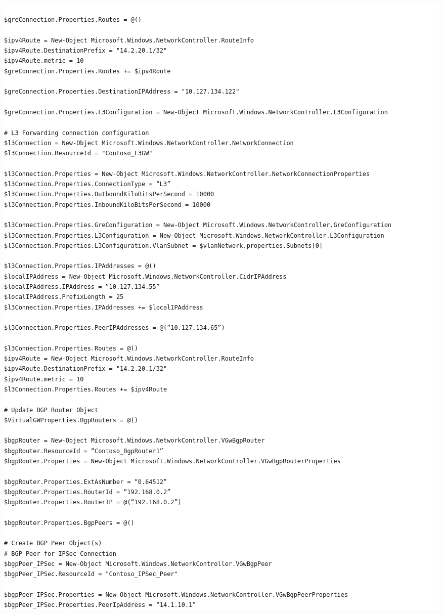 ```  
  
$greConnection.Properties.Routes = @()  
  
$ipv4Route = New-Object Microsoft.Windows.NetworkController.RouteInfo  
$ipv4Route.DestinationPrefix = "14.2.20.1/32"  
$ipv4Route.metric = 10  
$greConnection.Properties.Routes += $ipv4Route  
  
$greConnection.Properties.DestinationIPAddress = "10.127.134.122"  
  
$greConnection.Properties.L3Configuration = New-Object Microsoft.Windows.NetworkController.L3Configuration  
  
# L3 Forwarding connection configuration  
$l3Connection = New-Object Microsoft.Windows.NetworkController.NetworkConnection  
$l3Connection.ResourceId = "Contoso_L3GW"  
  
$l3Connection.Properties = New-Object Microsoft.Windows.NetworkController.NetworkConnectionProperties  
$l3Connection.Properties.ConnectionType = “L3”  
$l3Connection.Properties.OutboundKiloBitsPerSecond = 10000  
$l3Connection.Properties.InboundKiloBitsPerSecond = 10000  
  
$l3Connection.Properties.GreConfiguration = New-Object Microsoft.Windows.NetworkController.GreConfiguration  
$l3Connection.Properties.L3Configuration = New-Object Microsoft.Windows.NetworkController.L3Configuration  
$l3Connection.Properties.L3Configuration.VlanSubnet = $vlanNetwork.properties.Subnets[0]  
  
$l3Connection.Properties.IPAddresses = @()  
$localIPAddress = New-Object Microsoft.Windows.NetworkController.CidrIPAddress  
$localIPAddress.IPAddress = “10.127.134.55”  
$localIPAddress.PrefixLength = 25  
$l3Connection.Properties.IPAddresses += $localIPAddress  
  
$l3Connection.Properties.PeerIPAddresses = @(“10.127.134.65”)  
  
$l3Connection.Properties.Routes = @()  
$ipv4Route = New-Object Microsoft.Windows.NetworkController.RouteInfo  
$ipv4Route.DestinationPrefix = "14.2.20.1/32"  
$ipv4Route.metric = 10  
$l3Connection.Properties.Routes += $ipv4Route  
  
# Update BGP Router Object  
$VirtualGWProperties.BgpRouters = @()  
  
$bgpRouter = New-Object Microsoft.Windows.NetworkController.VGwBgpRouter  
$bgpRouter.ResourceId = “Contoso_BgpRouter1”  
$bgpRouter.Properties = New-Object Microsoft.Windows.NetworkController.VGwBgpRouterProperties  
  
$bgpRouter.Properties.ExtAsNumber = “0.64512”  
$bgpRouter.Properties.RouterId = “192.168.0.2”  
$bgpRouter.Properties.RouterIP = @(“192.168.0.2”)  
  
$bgpRouter.Properties.BgpPeers = @()  
  
# Create BGP Peer Object(s)  
# BGP Peer for IPSec Connection  
$bgpPeer_IPSec = New-Object Microsoft.Windows.NetworkController.VGwBgpPeer  
$bgpPeer_IPSec.ResourceId = "Contoso_IPSec_Peer"  
  
$bgpPeer_IPSec.Properties = New-Object Microsoft.Windows.NetworkController.VGwBgpPeerProperties  
$bgpPeer_IPSec.Properties.PeerIpAddress = “14.1.10.1”  
```
